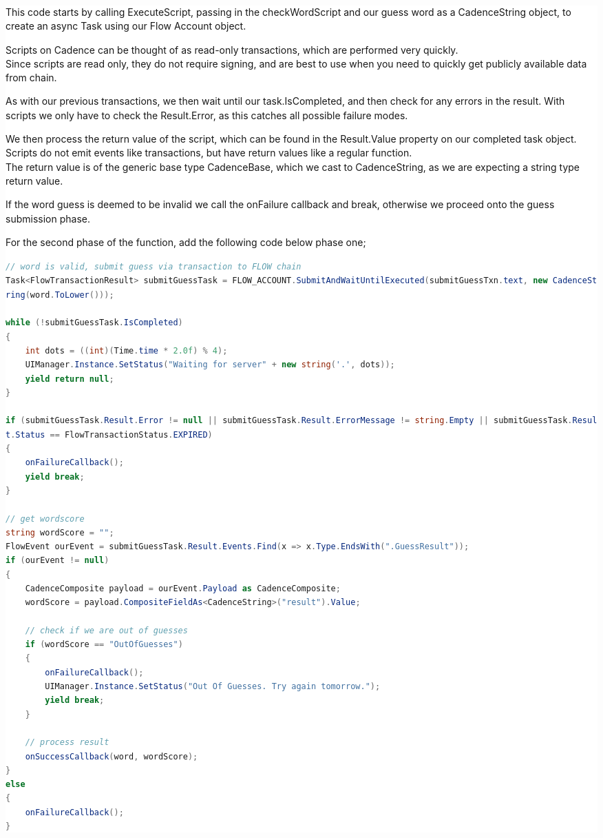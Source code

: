 This code starts by calling ExecuteScript, passing in the checkWordScript and our guess word as a CadenceString object, to create an async Task using our Flow Account object.

Scripts on Cadence can be thought of as read-only transactions, which are performed very quickly.  
Since scripts are read only, they do not require signing, and are best to use when you need to quickly get publicly available data from chain.

As with our previous transactions, we then wait until our task.IsCompleted, and then check for any errors in the result. With scripts we only have to check the Result.Error, as this catches all possible failure modes.

We then process the return value of the script, which can be found in the Result.Value property on our completed task object. Scripts do not emit events like transactions, but have return values like a regular function.  
The return value is of the generic base type CadenceBase, which we cast to CadenceString, as we are expecting a string type return value.

If the word guess is deemed to be invalid we call the onFailure callback and break, otherwise we proceed onto the guess submission phase.

For the second phase of the function, add the following code below phase one;

```cs
// word is valid, submit guess via transaction to FLOW chain
Task<FlowTransactionResult> submitGuessTask = FLOW_ACCOUNT.SubmitAndWaitUntilExecuted(submitGuessTxn.text, new CadenceString(word.ToLower()));

while (!submitGuessTask.IsCompleted)
{
    int dots = ((int)(Time.time * 2.0f) % 4);
    UIManager.Instance.SetStatus("Waiting for server" + new string('.', dots));
    yield return null;
}

if (submitGuessTask.Result.Error != null || submitGuessTask.Result.ErrorMessage != string.Empty || submitGuessTask.Result.Status == FlowTransactionStatus.EXPIRED)
{
    onFailureCallback();
    yield break;
}

// get wordscore
string wordScore = "";
FlowEvent ourEvent = submitGuessTask.Result.Events.Find(x => x.Type.EndsWith(".GuessResult"));
if (ourEvent != null)
{
    CadenceComposite payload = ourEvent.Payload as CadenceComposite;
    wordScore = payload.CompositeFieldAs<CadenceString>("result").Value;

    // check if we are out of guesses
    if (wordScore == "OutOfGuesses")
    {
        onFailureCallback();
        UIManager.Instance.SetStatus("Out Of Guesses. Try again tomorrow.");
        yield break;
    }

    // process result
    onSuccessCallback(word, wordScore);
}
else
{
    onFailureCallback();
}
```
